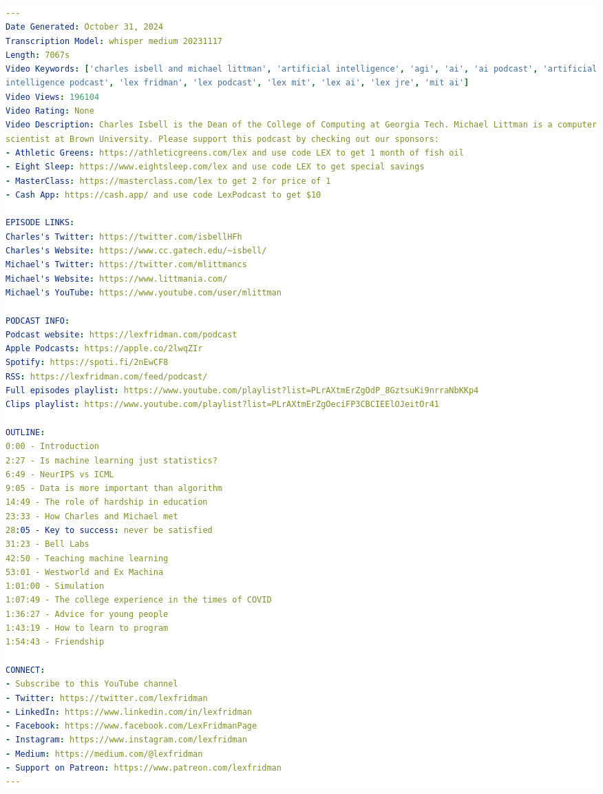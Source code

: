 ```yaml
---
Date Generated: October 31, 2024
Transcription Model: whisper medium 20231117
Length: 7067s
Video Keywords: ['charles isbell and michael littman', 'artificial intelligence', 'agi', 'ai', 'ai podcast', 'artificial intelligence podcast', 'lex fridman', 'lex podcast', 'lex mit', 'lex ai', 'lex jre', 'mit ai']
Video Views: 196104
Video Rating: None
Video Description: Charles Isbell is the Dean of the College of Computing at Georgia Tech. Michael Littman is a computer scientist at Brown University. Please support this podcast by checking out our sponsors:
- Athletic Greens: https://athleticgreens.com/lex and use code LEX to get 1 month of fish oil
- Eight Sleep: https://www.eightsleep.com/lex and use code LEX to get special savings
- MasterClass: https://masterclass.com/lex to get 2 for price of 1
- Cash App: https://cash.app/ and use code LexPodcast to get $10

EPISODE LINKS:
Charles's Twitter: https://twitter.com/isbellHFh
Charles's Website: https://www.cc.gatech.edu/~isbell/
Michael's Twitter: https://twitter.com/mlittmancs
Michael's Website: https://www.littmania.com/
Michael's YouTube: https://www.youtube.com/user/mlittman

PODCAST INFO:
Podcast website: https://lexfridman.com/podcast
Apple Podcasts: https://apple.co/2lwqZIr
Spotify: https://spoti.fi/2nEwCF8
RSS: https://lexfridman.com/feed/podcast/
Full episodes playlist: https://www.youtube.com/playlist?list=PLrAXtmErZgOdP_8GztsuKi9nrraNbKKp4
Clips playlist: https://www.youtube.com/playlist?list=PLrAXtmErZgOeciFP3CBCIEElOJeitOr41

OUTLINE:
0:00 - Introduction
2:27 - Is machine learning just statistics?
6:49 - NeurIPS vs ICML
9:05 - Data is more important than algorithm
14:49 - The role of hardship in education
23:33 - How Charles and Michael met
28:05 - Key to success: never be satisfied
31:23 - Bell Labs
42:50 - Teaching machine learning
53:01 - Westworld and Ex Machina
1:01:00 - Simulation
1:07:49 - The college experience in the times of COVID
1:36:27 - Advice for young people
1:43:19 - How to learn to program
1:54:43 - Friendship

CONNECT:
- Subscribe to this YouTube channel
- Twitter: https://twitter.com/lexfridman
- LinkedIn: https://www.linkedin.com/in/lexfridman
- Facebook: https://www.facebook.com/LexFridmanPage
- Instagram: https://www.instagram.com/lexfridman
- Medium: https://medium.com/@lexfridman
- Support on Patreon: https://www.patreon.com/lexfridman
---
```
